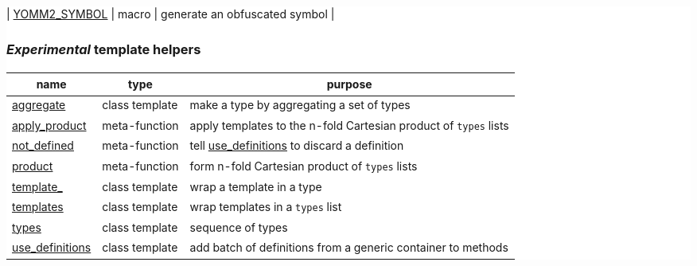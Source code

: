 | [YOMM2_SYMBOL](/yomm2/reference/YOMM2_SYMBOL.html)                   | macro             | generate an obfuscated symbol                                            |

### *Experimental* template helpers

| name              | type           | purpose                                                          |
| ----------------- | -------------- | ---------------------------------------------------------------- |
| [aggregate](/yomm2/reference/aggregate.html)       | class template | make a type by aggregating a set of types                        |
| [apply_product](/yomm2/reference/apply_product.html)   | meta-function  | apply templates to the n-fold Cartesian product of `types` lists |
| [not_defined](/yomm2/reference/not_defined.html)     | meta-function  | tell [use_definitions](/yomm2/reference/use_definitions.html) to discard a definition                   |
| [product](/yomm2/reference/product.html)         | meta-function  | form n-fold Cartesian product of `types` lists                   |
| [template_](/yomm2/reference/template_.html)       | class template | wrap a template in a type                                        |
| [templates](/yomm2/reference/templates.html)       | class template | wrap templates in a `types` list                                 |
| [types](/yomm2/reference/types.html)           | class template | sequence of types                                                |
| [use_definitions](/yomm2/reference/use_definitions.html) | class template | add batch of definitions from a generic container to methods     |
